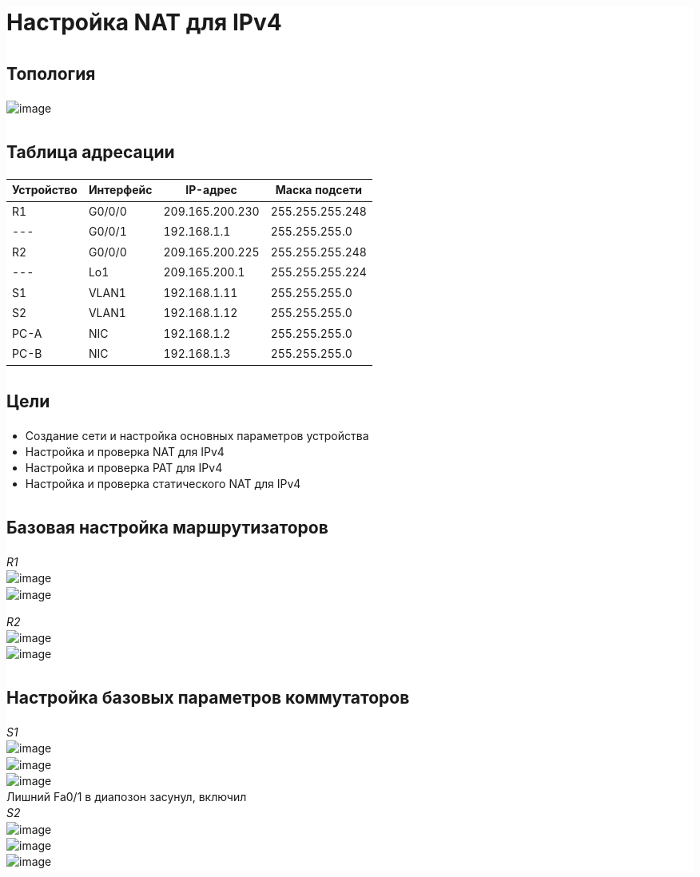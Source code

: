 # Настройка NAT для IPv4  
## Топология  

<img width="1041" height="285" alt="image" src="https://github.com/user-attachments/assets/4d96adec-badf-482c-a1cd-49fb5322536e" />   

## Таблица адресации  

Устройство | Интерфейс | IP-адрес | Маска подсети  
--- | --- | --- | ---   
R1 | G0/0/0 | 209.165.200.230 | 255.255.255.248  
--- | G0/0/1 | 192.168.1.1 | 255.255.255.0  
R2 | G0/0/0 | 209.165.200.225 | 255.255.255.248  
--- | Lo1 | 209.165.200.1 | 255.255.255.224  
S1 | VLAN1 | 192.168.1.11 | 255.255.255.0  
S2 | VLAN1 | 192.168.1.12 | 255.255.255.0   
PC-A | NIC | 192.168.1.2 | 255.255.255.0  
PC-B | NIC | 192.168.1.3 | 255.255.255.0  

## Цели  

* Создание сети и настройка основных параметров устройства
* Настройка и проверка NAT для IPv4
* Настройка и проверка PAT для IPv4
* Настройка и проверка статического NAT для IPv4  

## Базовая настройка маршрутизаторов   

_R1_  
<img width="533" height="505" alt="image" src="https://github.com/user-attachments/assets/1c160b5e-5ea7-4d46-a64c-039612d4fa59" />  
<img width="776" height="782" alt="image" src="https://github.com/user-attachments/assets/56f49518-a54d-4dd1-909f-99570d17c933" />  
  
_R2_  
<img width="538" height="521" alt="image" src="https://github.com/user-attachments/assets/574fd221-d474-4573-b251-c538e9a75109" />  
<img width="753" height="716" alt="image" src="https://github.com/user-attachments/assets/5f4521ce-72b5-4eb2-9695-93e46296a1eb" />  

## Настройка базовых параметров коммутаторов  
_S1_  
<img width="547" height="564" alt="image" src="https://github.com/user-attachments/assets/c821d2b7-0995-466b-8252-ddae14bf8e7b" />   
<img width="607" height="415" alt="image" src="https://github.com/user-attachments/assets/bf524908-2749-44f6-9fb4-6a93e00154ff" />  
<img width="693" height="158" alt="image" src="https://github.com/user-attachments/assets/72dc9026-3948-4995-9c01-64775cec6552" />  
Лишний Fa0/1 в диапозон засунул, включил  
_S2_   
<img width="546" height="450" alt="image" src="https://github.com/user-attachments/assets/009b7652-30ea-4e3b-8237-834da00b5aa0" />  
<img width="444" height="116" alt="image" src="https://github.com/user-attachments/assets/34702076-32b4-4e20-99b3-8a4c7592b4d7" />  
<img width="683" height="433" alt="image" src="https://github.com/user-attachments/assets/5666bde2-a430-4cb0-9149-761df1e03229" />  
